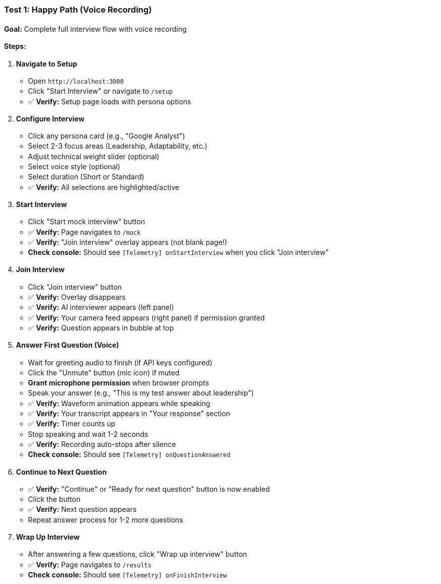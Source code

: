 ### Test 1: Happy Path (Voice Recording)

**Goal:** Complete full interview flow with voice recording

**Steps:**

1. **Navigate to Setup**
   - Open `http://localhost:3000`
   - Click "Start Interview" or navigate to `/setup`
   - ✅ **Verify:** Setup page loads with persona options

2. **Configure Interview**
   - Click any persona card (e.g., "Google Analyst")
   - Select 2-3 focus areas (Leadership, Adaptability, etc.)
   - Adjust technical weight slider (optional)
   - Select voice style (optional)
   - Select duration (Short or Standard)
   - ✅ **Verify:** All selections are highlighted/active

3. **Start Interview**
   - Click "Start mock interview" button
   - ✅ **Verify:** Page navigates to `/mock`
   - ✅ **Verify:** "Join interview" overlay appears (not blank page!)
   - **Check console:** Should see `[Telemetry] onStartInterview` when you click "Join interview"

4. **Join Interview**
   - Click "Join interview" button
   - ✅ **Verify:** Overlay disappears
   - ✅ **Verify:** AI interviewer appears (left panel)
   - ✅ **Verify:** Your camera feed appears (right panel) if permission granted
   - ✅ **Verify:** Question appears in bubble at top

5. **Answer First Question (Voice)**
   - Wait for greeting audio to finish (if API keys configured)
   - Click the "Unmute" button (mic icon) if muted
   - **Grant microphone permission** when browser prompts
   - Speak your answer (e.g., "This is my test answer about leadership")
   - ✅ **Verify:** Waveform animation appears while speaking
   - ✅ **Verify:** Your transcript appears in "Your response" section
   - ✅ **Verify:** Timer counts up
   - Stop speaking and wait 1-2 seconds
   - ✅ **Verify:** Recording auto-stops after silence
   - **Check console:** Should see `[Telemetry] onQuestionAnswered`

6. **Continue to Next Question**
   - ✅ **Verify:** "Continue" or "Ready for next question" button is now enabled
   - Click the button
   - ✅ **Verify:** Next question appears
   - Repeat answer process for 1-2 more questions

7. **Wrap Up Interview**
   - After answering a few questions, click "Wrap up interview" button
   - ✅ **Verify:** Page navigates to `/results`
   - **Check console:** Should see `[Telemetry] onFinishInterview`
